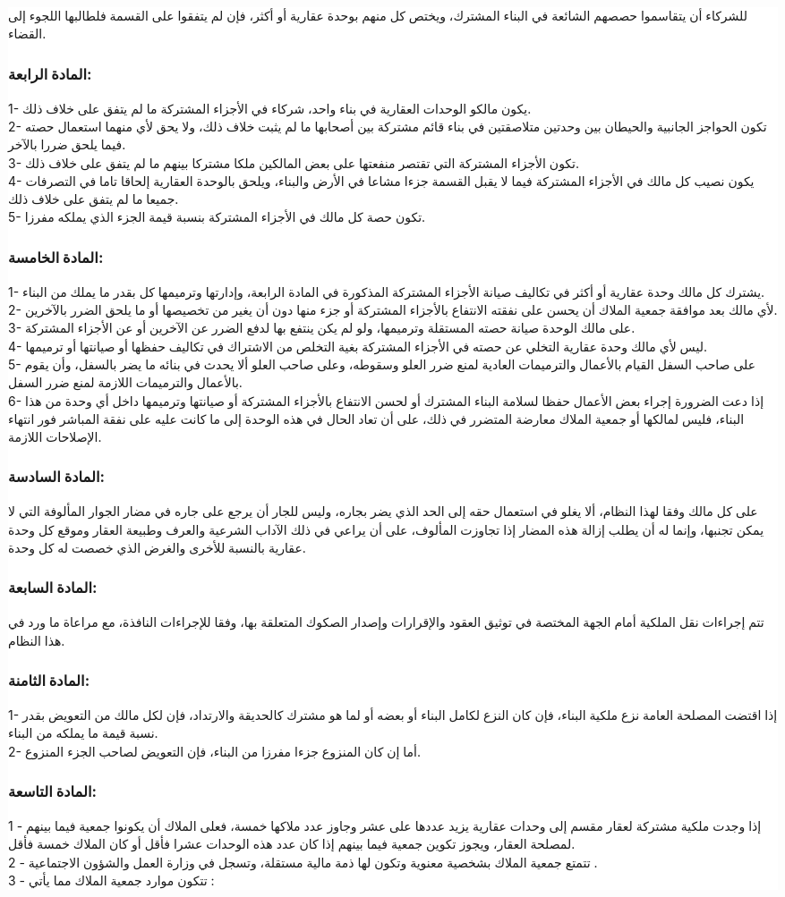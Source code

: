 للشركاء أن يتقاسموا حصصهم الشائعة في البناء المشترك، ويختص كل منهم بوحدة عقارية أو أكثر، فإن لم يتفقوا على القسمة فلطالبها اللجوء إلى القضاء. 

### المادة الرابعة: 

1- يكون مالكو الوحدات العقارية في بناء واحد، شركاء في الأجزاء المشتركة ما لم يتفق على خلاف ذلك.  
2- تكون الحواجز الجانبية والحيطان بين وحدتين متلاصقتين في بناء قائم مشتركة بين أصحابها ما لم يثبت خلاف ذلك، ولا يحق لأي منهما استعمال حصته فيما يلحق ضررا بالآخر.  
3- تكون الأجزاء المشتركة التي تقتصر منفعتها على بعض المالكين ملكا مشتركا بينهم ما لم يتفق على خلاف ذلك.  
4- يكون نصيب كل مالك في الأجزاء المشتركة فيما لا يقبل القسمة جزءا مشاعا في الأرض والبناء، ويلحق بالوحدة العقارية إلحاقا تاما في التصرفات جميعا ما لم يتفق على خلاف ذلك.  
5- تكون حصة كل مالك في الأجزاء المشتركة بنسبة قيمة الجزء الذي يملكه مفرزا. 

### المادة الخامسة: 

1- يشترك كل مالك وحدة عقارية أو أكثر في تكاليف صيانة الأجزاء المشتركة المذكورة في المادة الرابعة، وإدارتها وترميمها كل بقدر ما يملك من البناء.  
2- لأي مالك بعد موافقة جمعية الملاك أن يحسن على نفقته الانتفاع بالأجزاء المشتركة أو جزء منها دون أن يغير من تخصيصها أو ما يلحق الضرر بالآخرين.  
3- على مالك الوحدة صيانة حصته المستقلة وترميمها، ولو لم يكن ينتفع بها لدفع الضرر عن الآخرين أو عن الأجزاء المشتركة.  
4- ليس لأي مالك وحدة عقارية التخلي عن حصته في الأجزاء المشتركة بغية التخلص من الاشتراك في تكاليف حفظها أو صيانتها أو ترميمها.  
5- على صاحب السفل القيام بالأعمال والترميمات العادية لمنع ضرر العلو وسقوطه، وعلى صاحب العلو ألا يحدث في بنائه ما يضر بالسفل، وأن يقوم بالأعمال والترميمات اللازمة لمنع ضرر السفل.  
6- إذا دعت الضرورة إجراء بعض الأعمال حفظا لسلامة البناء المشترك أو لحسن الانتفاع بالأجزاء المشتركة أو صيانتها وترميمها داخل أي وحدة من هذا البناء، فليس لمالكها أو جمعية الملاك معارضة المتضرر في ذلك، على أن تعاد الحال في هذه الوحدة إلى ما كانت عليه على نفقة المباشر فور انتهاء الإصلاحات اللازمة. 

### المادة السادسة: 

على كل مالك وفقا لهذا النظام، ألا يغلو في استعمال حقه إلى الحد الذي يضر بجاره، وليس للجار أن يرجع على جاره في مضار الجوار المألوفة التي لا يمكن تجنبها، وإنما له أن يطلب إزالة هذه المضار إذا تجاوزت المألوف، على أن يراعي في ذلك الآداب الشرعية والعرف وطبيعة العقار وموقع كل وحدة عقارية بالنسبة للأخرى والغرض الذي خصصت له كل وحدة. 

### المادة السابعة: 

تتم إجراءات نقل الملكية أمام الجهة المختصة في توثيق العقود والإقرارات وإصدار الصكوك المتعلقة بها، وفقا للإجراءات النافذة، مع مراعاة ما ورد في هذا النظام. 

### المادة الثامنة: 

1- إذا اقتضت المصلحة العامة نزع ملكية البناء، فإن كان النزع لكامل البناء أو بعضه أو لما هو مشترك كالحديقة والارتداد، فإن لكل مالك من التعويض بقدر نسبة قيمة ما يملكه من البناء.  
2- أما إن كان المنزوع جزءا مفرزا من البناء، فإن التعويض لصاحب الجزء المنزوع. 

### المادة التاسعة: 

1 - إذا وجدت ملكية مشتركة لعقار مقسم إلى وحدات عقارية يزيد عددها على عشر وجاوز عدد ملاكها خمسة، فعلى الملاك أن يكونوا جمعية فيما بينهم لمصلحة العقار، ويجوز تكوين جمعية فيما بينهم إذا كان عدد هذه الوحدات عشرا فأقل أو كان الملاك خمسة فأقل.  
2 - تتمتع جمعية الملاك بشخصية معنوية وتكون لها ذمة مالية مستقلة، وتسجل في وزارة العمل والشؤون الاجتماعية .  
3 - تتكون موارد جمعية الملاك مما يأتي :
